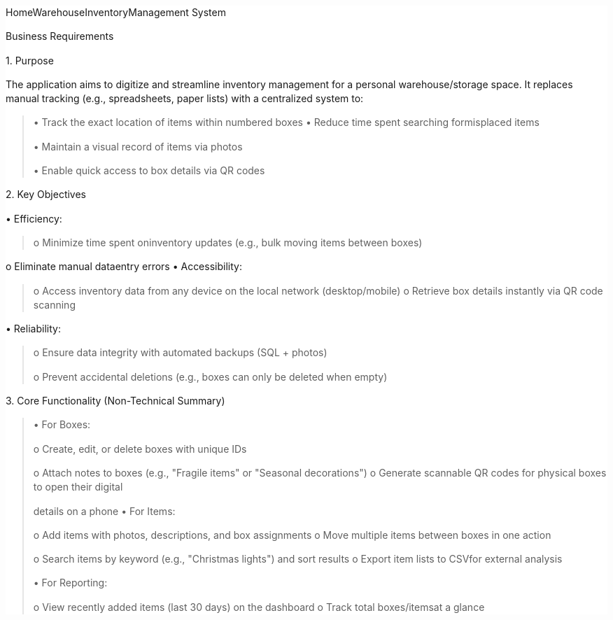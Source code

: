 HomeWarehouseInventoryManagement System

Business Requirements

1\. Purpose

The application aims to digitize and streamline inventory management for
a personal warehouse/storage space. It replaces manual tracking (e.g.,
spreadsheets, paper lists) with a centralized system to:

> • Track the exact location of items within numbered boxes • Reduce
> time spent searching formisplaced items
>
> • Maintain a visual record of items via photos
>
> • Enable quick access to box details via QR codes

2\. Key Objectives

• Efficiency:

> o Minimize time spent oninventory updates (e.g., bulk moving items
> between boxes)

o Eliminate manual dataentry errors • Accessibility:

> o Access inventory data from any device on the local network
> (desktop/mobile) o Retrieve box details instantly via QR code scanning

• Reliability:

> o Ensure data integrity with automated backups (SQL + photos)
>
> o Prevent accidental deletions (e.g., boxes can only be deleted when
> empty)

3\. Core Functionality (Non-Technical Summary)

> • For Boxes:
>
> o Create, edit, or delete boxes with unique IDs
>
> o Attach notes to boxes (e.g., "Fragile items" or "Seasonal
> decorations") o Generate scannable QR codes for physical boxes to open
> their digital
>
> details on a phone • For Items:
>
> o Add items with photos, descriptions, and box assignments o Move
> multiple items between boxes in one action
>
> o Search items by keyword (e.g., "Christmas lights") and sort results
> o Export item lists to CSVfor external analysis
>
> • For Reporting:
>
> o View recently added items (last 30 days) on the dashboard o Track
> total boxes/itemsat a glance
